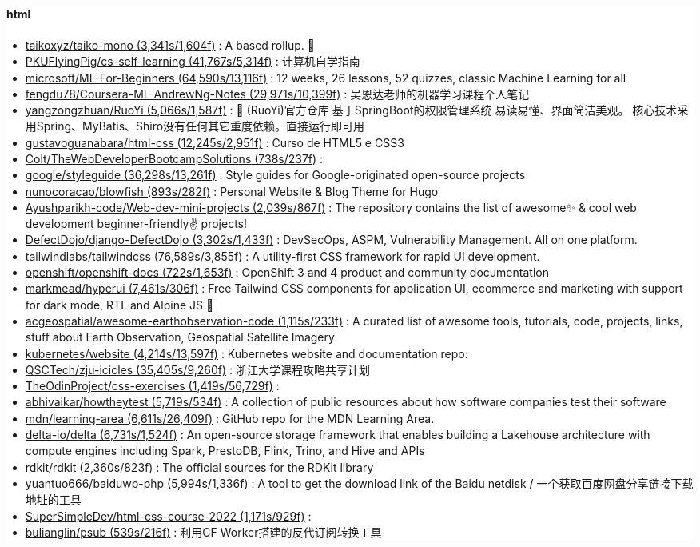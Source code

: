 #### html
* [taikoxyz/taiko-mono (3,341s/1,604f)](https://github.com/taikoxyz/taiko-mono) : A based rollup. 🥁
* [PKUFlyingPig/cs-self-learning (41,767s/5,314f)](https://github.com/PKUFlyingPig/cs-self-learning) : 计算机自学指南
* [microsoft/ML-For-Beginners (64,590s/13,116f)](https://github.com/microsoft/ML-For-Beginners) : 12 weeks, 26 lessons, 52 quizzes, classic Machine Learning for all
* [fengdu78/Coursera-ML-AndrewNg-Notes (29,971s/10,399f)](https://github.com/fengdu78/Coursera-ML-AndrewNg-Notes) : 吴恩达老师的机器学习课程个人笔记
* [yangzongzhuan/RuoYi (5,066s/1,587f)](https://github.com/yangzongzhuan/RuoYi) : 🎉 (RuoYi)官方仓库 基于SpringBoot的权限管理系统 易读易懂、界面简洁美观。 核心技术采用Spring、MyBatis、Shiro没有任何其它重度依赖。直接运行即可用
* [gustavoguanabara/html-css (12,245s/2,951f)](https://github.com/gustavoguanabara/html-css) : Curso de HTML5 e CSS3
* [Colt/TheWebDeveloperBootcampSolutions (738s/237f)](https://github.com/Colt/TheWebDeveloperBootcampSolutions) : 
* [google/styleguide (36,298s/13,261f)](https://github.com/google/styleguide) : Style guides for Google-originated open-source projects
* [nunocoracao/blowfish (893s/282f)](https://github.com/nunocoracao/blowfish) : Personal Website & Blog Theme for Hugo
* [Ayushparikh-code/Web-dev-mini-projects (2,039s/867f)](https://github.com/Ayushparikh-code/Web-dev-mini-projects) : The repository contains the list of awesome✨ & cool web development beginner-friendly✌️ projects!
* [DefectDojo/django-DefectDojo (3,302s/1,433f)](https://github.com/DefectDojo/django-DefectDojo) : DevSecOps, ASPM, Vulnerability Management. All on one platform.
* [tailwindlabs/tailwindcss (76,589s/3,855f)](https://github.com/tailwindlabs/tailwindcss) : A utility-first CSS framework for rapid UI development.
* [openshift/openshift-docs (722s/1,653f)](https://github.com/openshift/openshift-docs) : OpenShift 3 and 4 product and community documentation
* [markmead/hyperui (7,461s/306f)](https://github.com/markmead/hyperui) : Free Tailwind CSS components for application UI, ecommerce and marketing with support for dark mode, RTL and Alpine JS 🚀
* [acgeospatial/awesome-earthobservation-code (1,115s/233f)](https://github.com/acgeospatial/awesome-earthobservation-code) : A curated list of awesome tools, tutorials, code, projects, links, stuff about Earth Observation, Geospatial Satellite Imagery
* [kubernetes/website (4,214s/13,597f)](https://github.com/kubernetes/website) : Kubernetes website and documentation repo:
* [QSCTech/zju-icicles (35,405s/9,260f)](https://github.com/QSCTech/zju-icicles) : 浙江大学课程攻略共享计划
* [TheOdinProject/css-exercises (1,419s/56,729f)](https://github.com/TheOdinProject/css-exercises) : 
* [abhivaikar/howtheytest (5,719s/534f)](https://github.com/abhivaikar/howtheytest) : A collection of public resources about how software companies test their software
* [mdn/learning-area (6,611s/26,409f)](https://github.com/mdn/learning-area) : GitHub repo for the MDN Learning Area.
* [delta-io/delta (6,731s/1,524f)](https://github.com/delta-io/delta) : An open-source storage framework that enables building a Lakehouse architecture with compute engines including Spark, PrestoDB, Flink, Trino, and Hive and APIs
* [rdkit/rdkit (2,360s/823f)](https://github.com/rdkit/rdkit) : The official sources for the RDKit library
* [yuantuo666/baiduwp-php (5,994s/1,336f)](https://github.com/yuantuo666/baiduwp-php) : A tool to get the download link of the Baidu netdisk / 一个获取百度网盘分享链接下载地址的工具
* [SuperSimpleDev/html-css-course-2022 (1,171s/929f)](https://github.com/SuperSimpleDev/html-css-course-2022) : 
* [bulianglin/psub (539s/216f)](https://github.com/bulianglin/psub) : 利用CF Worker搭建的反代订阅转换工具
